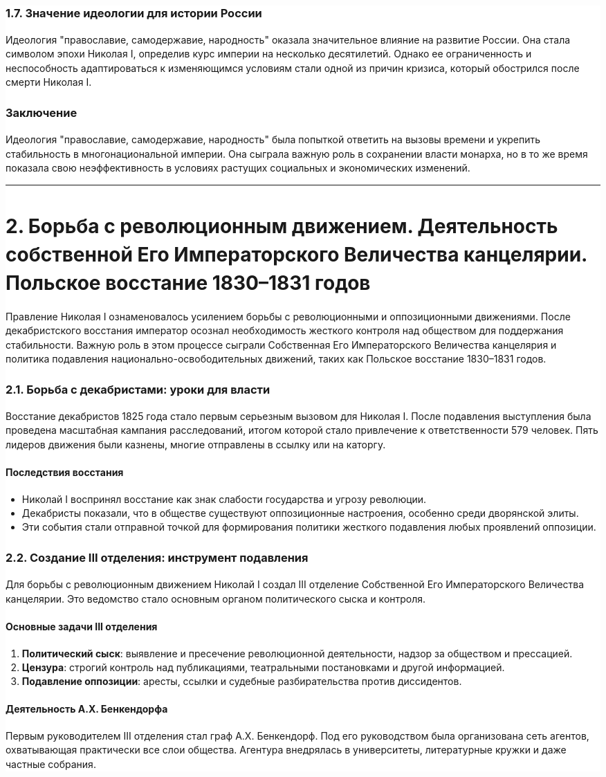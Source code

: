 ### **1.7. Значение идеологии для истории России**

Идеология "православие, самодержавие, народность" оказала значительное влияние на развитие России. Она стала символом эпохи Николая I, определив курс империи на несколько десятилетий. Однако ее ограниченность и неспособность адаптироваться к изменяющимся условиям стали одной из причин кризиса, который обострился после смерти Николая I.

### **Заключение**

Идеология "православие, самодержавие, народность" была попыткой ответить на вызовы времени и укрепить стабильность в многонациональной империи. Она сыграла важную роль в сохранении власти монарха, но в то же время показала свою неэффективность в условиях растущих социальных и экономических изменений.

---

# **2. Борьба с революционным движением. Деятельность собственной Его Императорского Величества канцелярии. Польское восстание 1830–1831 годов**

Правление Николая I ознаменовалось усилением борьбы с революционными и оппозиционными движениями. После декабристского восстания император осознал необходимость жесткого контроля над обществом для поддержания стабильности. Важную роль в этом процессе сыграли Собственная Его Императорского Величества канцелярия и политика подавления национально-освободительных движений, таких как Польское восстание 1830–1831 годов.

### **2.1. Борьба с декабристами: уроки для власти**

Восстание декабристов 1825 года стало первым серьезным вызовом для Николая I. После подавления выступления была проведена масштабная кампания расследований, итогом которой стало привлечение к ответственности 579 человек. Пять лидеров движения были казнены, многие отправлены в ссылку или на каторгу.

#### **Последствия восстания**
- Николай I воспринял восстание как знак слабости государства и угрозу революции. 
- Декабристы показали, что в обществе существуют оппозиционные настроения, особенно среди дворянской элиты.
- Эти события стали отправной точкой для формирования политики жесткого подавления любых проявлений оппозиции.

### **2.2. Создание III отделения: инструмент подавления**

Для борьбы с революционным движением Николай I создал III отделение Собственной Его Императорского Величества канцелярии. Это ведомство стало основным органом политического сыска и контроля.

#### **Основные задачи III отделения**
1. **Политический сыск**: выявление и пресечение революционной деятельности, надзор за обществом и прессацией.
2. **Цензура**: строгий контроль над публикациями, театральными постановками и другой информацией.
3. **Подавление оппозиции**: аресты, ссылки и судебные разбирательства против диссидентов.

#### **Деятельность А.Х. Бенкендорфа**
Первым руководителем III отделения стал граф А.Х. Бенкендорф. Под его руководством была организована сеть агентов, охватывающая практически все слои общества. Агентура внедрялась в университеты, литературные кружки и даже частные собрания.
